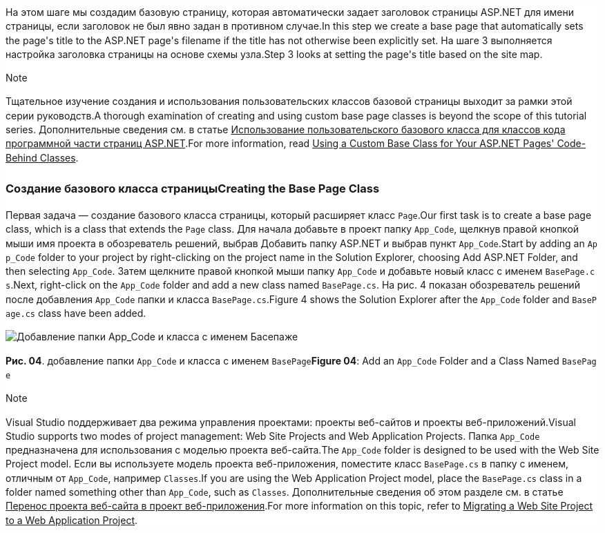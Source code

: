 <span data-ttu-id="daa5a-193">На этом шаге мы создадим базовую страницу, которая автоматически задает заголовок страницы ASP.NET для имени страницы, если заголовок не был явно задан в противном случае.</span><span class="sxs-lookup"><span data-stu-id="daa5a-193">In this step we create a base page that automatically sets the page's title to the ASP.NET page's filename if the title has not otherwise been explicitly set.</span></span> <span data-ttu-id="daa5a-194">На шаге 3 выполняется настройка заголовка страницы на основе схемы узла.</span><span class="sxs-lookup"><span data-stu-id="daa5a-194">Step 3 looks at setting the page's title based on the site map.</span></span>

> [!NOTE]
> <span data-ttu-id="daa5a-195">Тщательное изучение создания и использования пользовательских классов базовой страницы выходит за рамки этой серии руководств.</span><span class="sxs-lookup"><span data-stu-id="daa5a-195">A thorough examination of creating and using custom base page classes is beyond the scope of this tutorial series.</span></span> <span data-ttu-id="daa5a-196">Дополнительные сведения см. в статье [Использование пользовательского базового класса для классов кода программной части страниц ASP.NET](http://aspnet.4guysfromrolla.com/articles/041305-1.aspx).</span><span class="sxs-lookup"><span data-stu-id="daa5a-196">For more information, read [Using a Custom Base Class for Your ASP.NET Pages' Code-Behind Classes](http://aspnet.4guysfromrolla.com/articles/041305-1.aspx).</span></span>

### <a name="creating-the-base-page-class"></a><span data-ttu-id="daa5a-197">Создание базового класса страницы</span><span class="sxs-lookup"><span data-stu-id="daa5a-197">Creating the Base Page Class</span></span>

<span data-ttu-id="daa5a-198">Первая задача — создание базового класса страницы, который расширяет класс `Page`.</span><span class="sxs-lookup"><span data-stu-id="daa5a-198">Our first task is to create a base page class, which is a class that extends the `Page` class.</span></span> <span data-ttu-id="daa5a-199">Для начала добавьте в проект папку `App_Code`, щелкнув правой кнопкой мыши имя проекта в обозреватель решений, выбрав Добавить папку ASP.NET и выбрав пункт `App_Code`.</span><span class="sxs-lookup"><span data-stu-id="daa5a-199">Start by adding an `App_Code` folder to your project by right-clicking on the project name in the Solution Explorer, choosing Add ASP.NET Folder, and then selecting `App_Code`.</span></span> <span data-ttu-id="daa5a-200">Затем щелкните правой кнопкой мыши папку `App_Code` и добавьте новый класс с именем `BasePage.cs`.</span><span class="sxs-lookup"><span data-stu-id="daa5a-200">Next, right-click on the `App_Code` folder and add a new class named `BasePage.cs`.</span></span> <span data-ttu-id="daa5a-201">На рис. 4 показан обозреватель решений после добавления `App_Code` папки и класса `BasePage.cs`.</span><span class="sxs-lookup"><span data-stu-id="daa5a-201">Figure 4 shows the Solution Explorer after the `App_Code` folder and `BasePage.cs` class have been added.</span></span>

![Добавление папки App_Code и класса с именем Басепаже](specifying-the-title-meta-tags-and-other-html-headers-in-the-master-page-cs/_static/image4.png)

<span data-ttu-id="daa5a-203">**Рис. 04**. добавление папки `App_Code` и класса с именем `BasePage`</span><span class="sxs-lookup"><span data-stu-id="daa5a-203">**Figure 04**: Add an `App_Code` Folder and a Class Named `BasePage`</span></span>

> [!NOTE]
> <span data-ttu-id="daa5a-204">Visual Studio поддерживает два режима управления проектами: проекты веб-сайтов и проекты веб-приложений.</span><span class="sxs-lookup"><span data-stu-id="daa5a-204">Visual Studio supports two modes of project management: Web Site Projects and Web Application Projects.</span></span> <span data-ttu-id="daa5a-205">Папка `App_Code` предназначена для использования с моделью проекта веб-сайта.</span><span class="sxs-lookup"><span data-stu-id="daa5a-205">The `App_Code` folder is designed to be used with the Web Site Project model.</span></span> <span data-ttu-id="daa5a-206">Если вы используете модель проекта веб-приложения, поместите класс `BasePage.cs` в папку с именем, отличным от `App_Code`, например `Classes`.</span><span class="sxs-lookup"><span data-stu-id="daa5a-206">If you are using the Web Application Project model, place the `BasePage.cs` class in a folder named something other than `App_Code`, such as `Classes`.</span></span> <span data-ttu-id="daa5a-207">Дополнительные сведения об этом разделе см. в статье [Перенос проекта веб-сайта в проект веб-приложения](http://webproject.scottgu.com/CSharp/Migration2/Migration2.aspx).</span><span class="sxs-lookup"><span data-stu-id="daa5a-207">For more information on this topic, refer to [Migrating a Web Site Project to a Web Application Project](http://webproject.scottgu.com/CSharp/Migration2/Migration2.aspx).</span></span>
